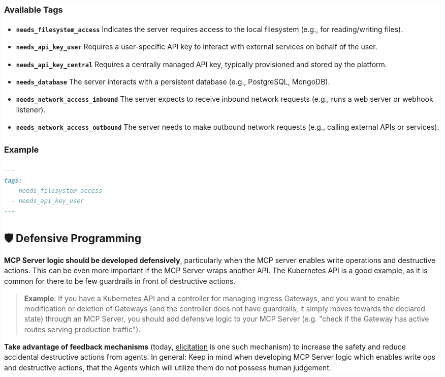 ### Available Tags

- **`needs_filesystem_access`**
  Indicates the server requires access to the local filesystem (e.g., for reading/writing files).

- **`needs_api_key_user`**
  Requires a user-specific API key to interact with external services on behalf of the user.

- **`needs_api_key_central`**
  Requires a centrally managed API key, typically provisioned and stored by the platform.

- **`needs_database`**
  The server interacts with a persistent database (e.g., PostgreSQL, MongoDB).

- **`needs_network_access_inbound`**
  The server expects to receive inbound network requests (e.g., runs a web server or webhook listener).

- **`needs_network_access_outbound`**
  The server needs to make outbound network requests (e.g., calling external APIs or services).

### Example

```markdown
---
tags:
  - needs_filesystem_access
  - needs_api_key_user
---
```

## 🛡 Defensive Programming

**MCP Server logic should be developed defensively**, particularly when the MCP
server enables write operations and destructive actions. This can be even more
important if the MCP Server wraps another API. The Kubernetes API is a good
example, as it is common for there to be few guardrails in front of destructive
actions.

> **Example**: If you have a Kubernetes API and a controller for managing
> ingress Gateways, and you want to enable modification or deletion of Gateways
> (and the controller does not have guardrails, it simply moves towards the
> declared state) through an MCP Server, you should add defensive logic to your
> MCP Server (e.g. "check if the Gateway has active routes serving production
> traffic").

**Take advantage of feedback mechanisms** (today, [elicitation] is one such
mechanism) to increase the safety and reduce accidental destructive actions from
agents. In general: Keep in mind when developing MCP Server logic which enables
write ops and destructive actions, that the Agents which will utilize them do
not possess human judgement.

[elicitation]:https://modelcontextprotocol.io/specification/2025-06-18/client/elicitation
